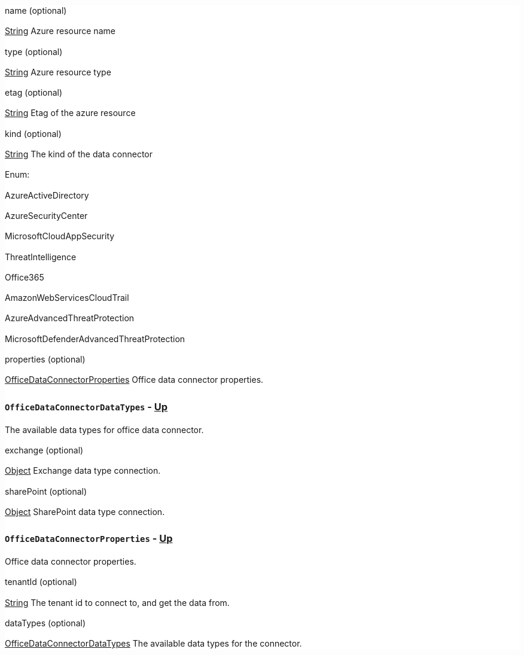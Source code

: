 name (optional)

[String](#string) Azure resource name

type (optional)

[String](#string) Azure resource type

etag (optional)

[String](#string) Etag of the azure resource

kind (optional)

[String](#string) The kind of the data connector

Enum:

AzureActiveDirectory

AzureSecurityCenter

MicrosoftCloudAppSecurity

ThreatIntelligence

Office365

AmazonWebServicesCloudTrail

AzureAdvancedThreatProtection

MicrosoftDefenderAdvancedThreatProtection

properties (optional)

[OfficeDataConnectorProperties](#OfficeDataConnectorProperties) Office
data connector properties.

### `OfficeDataConnectorDataTypes` - [Up](#__Models)

The available data types for office data connector.

exchange (optional)

[Object](#object) Exchange data type connection.

sharePoint (optional)

[Object](#object) SharePoint data type connection.

### `OfficeDataConnectorProperties` - [Up](#__Models)

Office data connector properties.

tenantId (optional)

[String](#string) The tenant id to connect to, and get the data from.

dataTypes (optional)

[OfficeDataConnectorDataTypes](#OfficeDataConnectorDataTypes) The
available data types for the connector.
